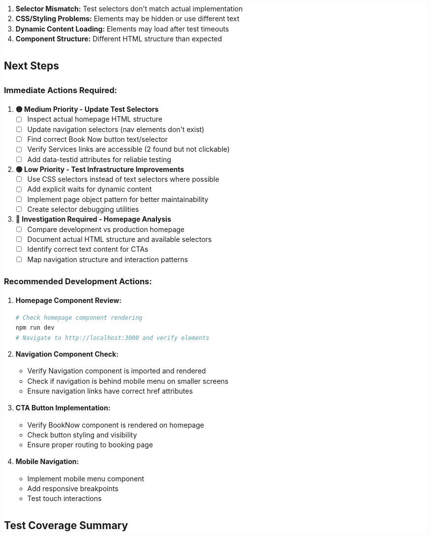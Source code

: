 1. **Selector Mismatch:** Test selectors don't match actual implementation
2. **CSS/Styling Problems:** Elements may be hidden or use different text
3. **Dynamic Content Loading:** Elements may load after test timeouts
4. **Component Structure:** Different HTML structure than expected

## Next Steps

### Immediate Actions Required:

1. **🟡 Medium Priority - Update Test Selectors**
   - [ ] Inspect actual homepage HTML structure
   - [ ] Update navigation selectors (nav elements don't exist)
   - [ ] Find correct Book Now button text/selector
   - [ ] Verify Services links are accessible (2 found but not clickable)
   - [ ] Add data-testid attributes for reliable testing

2. **🟢 Low Priority - Test Infrastructure Improvements**
   - [ ] Use CSS selectors instead of text selectors where possible
   - [ ] Add explicit waits for dynamic content
   - [ ] Implement page object pattern for better maintainability
   - [ ] Create selector debugging utilities

3. **🔵 Investigation Required - Homepage Analysis**
   - [ ] Compare development vs production homepage
   - [ ] Document actual HTML structure and available selectors
   - [ ] Identify correct text content for CTAs
   - [ ] Map navigation structure and interaction patterns

### Recommended Development Actions:

1. **Homepage Component Review:**
   ```bash
   # Check homepage component rendering
   npm run dev
   # Navigate to http://localhost:3000 and verify elements
   ```

2. **Navigation Component Check:**
   - Verify Navigation component is imported and rendered
   - Check if navigation is behind mobile menu on smaller screens
   - Ensure navigation links have correct href attributes

3. **CTA Button Implementation:**
   - Verify BookNow component is rendered on homepage
   - Check button styling and visibility
   - Ensure proper routing to booking page

4. **Mobile Navigation:**
   - Implement mobile menu component
   - Add responsive breakpoints
   - Test touch interactions

## Test Coverage Summary
